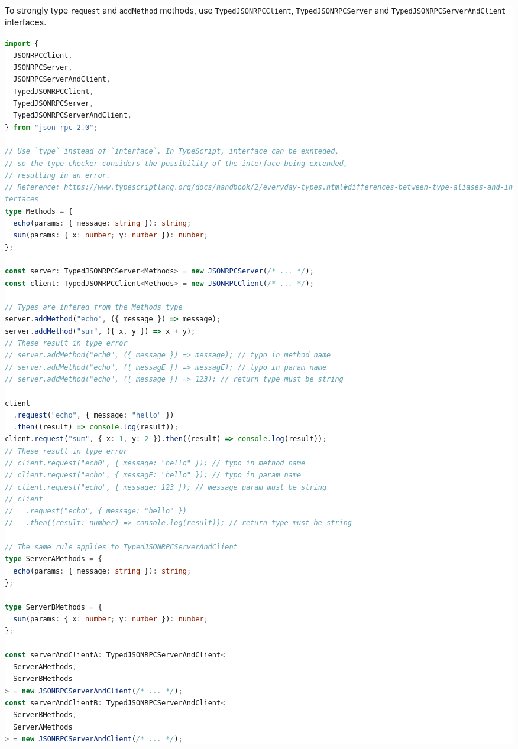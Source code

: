 To strongly type `request` and `addMethod` methods, use `TypedJSONRPCClient`, `TypedJSONRPCServer` and `TypedJSONRPCServerAndClient` interfaces.

```typescript
import {
  JSONRPCClient,
  JSONRPCServer,
  JSONRPCServerAndClient,
  TypedJSONRPCClient,
  TypedJSONRPCServer,
  TypedJSONRPCServerAndClient,
} from "json-rpc-2.0";

// Use `type` instead of `interface`. In TypeScript, interface can be exnteded,
// so the type checker considers the possibility of the interface being extended,
// resulting in an error.
// Reference: https://www.typescriptlang.org/docs/handbook/2/everyday-types.html#differences-between-type-aliases-and-interfaces
type Methods = {
  echo(params: { message: string }): string;
  sum(params: { x: number; y: number }): number;
};

const server: TypedJSONRPCServer<Methods> = new JSONRPCServer(/* ... */);
const client: TypedJSONRPCClient<Methods> = new JSONRPCClient(/* ... */);

// Types are infered from the Methods type
server.addMethod("echo", ({ message }) => message);
server.addMethod("sum", ({ x, y }) => x + y);
// These result in type error
// server.addMethod("ech0", ({ message }) => message); // typo in method name
// server.addMethod("echo", ({ messagE }) => messagE); // typo in param name
// server.addMethod("echo", ({ message }) => 123); // return type must be string

client
  .request("echo", { message: "hello" })
  .then((result) => console.log(result));
client.request("sum", { x: 1, y: 2 }).then((result) => console.log(result));
// These result in type error
// client.request("ech0", { message: "hello" }); // typo in method name
// client.request("echo", { messagE: "hello" }); // typo in param name
// client.request("echo", { message: 123 }); // message param must be string
// client
//   .request("echo", { message: "hello" })
//   .then((result: number) => console.log(result)); // return type must be string

// The same rule applies to TypedJSONRPCServerAndClient
type ServerAMethods = {
  echo(params: { message: string }): string;
};

type ServerBMethods = {
  sum(params: { x: number; y: number }): number;
};

const serverAndClientA: TypedJSONRPCServerAndClient<
  ServerAMethods,
  ServerBMethods
> = new JSONRPCServerAndClient(/* ... */);
const serverAndClientB: TypedJSONRPCServerAndClient<
  ServerBMethods,
  ServerAMethods
> = new JSONRPCServerAndClient(/* ... */);

```